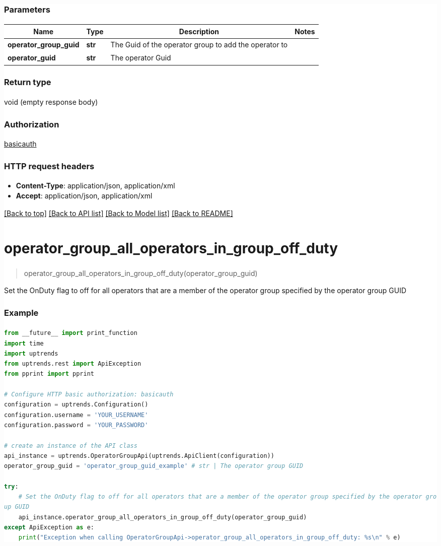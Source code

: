 ### Parameters

Name | Type | Description  | Notes
------------- | ------------- | ------------- | -------------
 **operator_group_guid** | **str**| The Guid of the operator group to add the operator to | 
 **operator_guid** | **str**| The operator Guid | 

### Return type

void (empty response body)

### Authorization

[basicauth](../README.md#basicauth)

### HTTP request headers

 - **Content-Type**: application/json, application/xml
 - **Accept**: application/json, application/xml

[[Back to top]](#) [[Back to API list]](../README.md#documentation-for-api-endpoints) [[Back to Model list]](../README.md#documentation-for-models) [[Back to README]](../README.md)

# **operator_group_all_operators_in_group_off_duty**
> operator_group_all_operators_in_group_off_duty(operator_group_guid)

Set the OnDuty flag to off for all operators that are a member of the operator group specified by the operator group GUID

### Example
```python
from __future__ import print_function
import time
import uptrends
from uptrends.rest import ApiException
from pprint import pprint

# Configure HTTP basic authorization: basicauth
configuration = uptrends.Configuration()
configuration.username = 'YOUR_USERNAME'
configuration.password = 'YOUR_PASSWORD'

# create an instance of the API class
api_instance = uptrends.OperatorGroupApi(uptrends.ApiClient(configuration))
operator_group_guid = 'operator_group_guid_example' # str | The operator group GUID

try:
    # Set the OnDuty flag to off for all operators that are a member of the operator group specified by the operator group GUID
    api_instance.operator_group_all_operators_in_group_off_duty(operator_group_guid)
except ApiException as e:
    print("Exception when calling OperatorGroupApi->operator_group_all_operators_in_group_off_duty: %s\n" % e)
```
